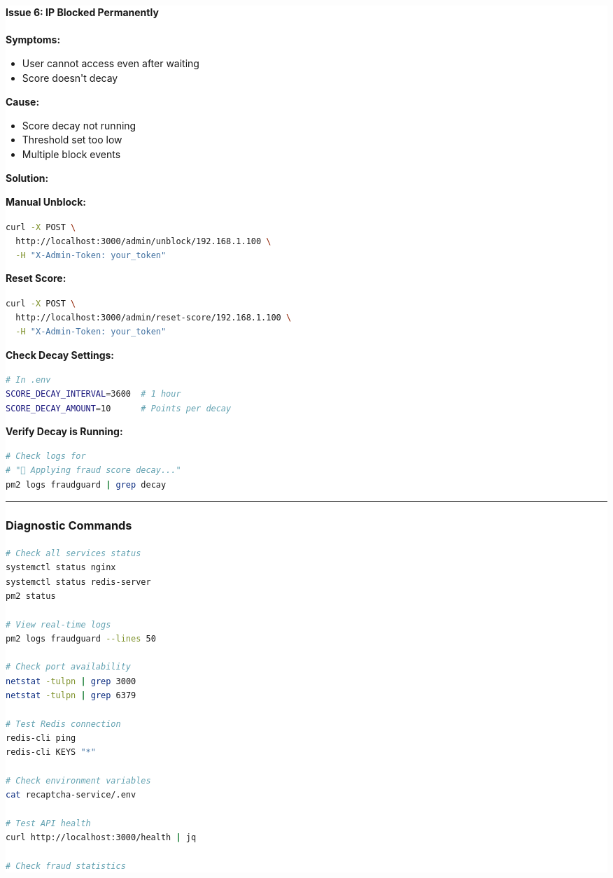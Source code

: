 #### Issue 6: IP Blocked Permanently

**Symptoms:**
- User cannot access even after waiting
- Score doesn't decay

**Cause:**
- Score decay not running
- Threshold set too low
- Multiple block events

**Solution:**

**Manual Unblock:**
```bash
curl -X POST \
  http://localhost:3000/admin/unblock/192.168.1.100 \
  -H "X-Admin-Token: your_token"
```

**Reset Score:**
```bash
curl -X POST \
  http://localhost:3000/admin/reset-score/192.168.1.100 \
  -H "X-Admin-Token: your_token"
```

**Check Decay Settings:**
```bash
# In .env
SCORE_DECAY_INTERVAL=3600  # 1 hour
SCORE_DECAY_AMOUNT=10      # Points per decay
```

**Verify Decay is Running:**
```bash
# Check logs for
# "🔄 Applying fraud score decay..."
pm2 logs fraudguard | grep decay
```

---

### Diagnostic Commands

```bash
# Check all services status
systemctl status nginx
systemctl status redis-server
pm2 status

# View real-time logs
pm2 logs fraudguard --lines 50

# Check port availability
netstat -tulpn | grep 3000
netstat -tulpn | grep 6379

# Test Redis connection
redis-cli ping
redis-cli KEYS "*"

# Check environment variables
cat recaptcha-service/.env

# Test API health
curl http://localhost:3000/health | jq

# Check fraud statistics
```